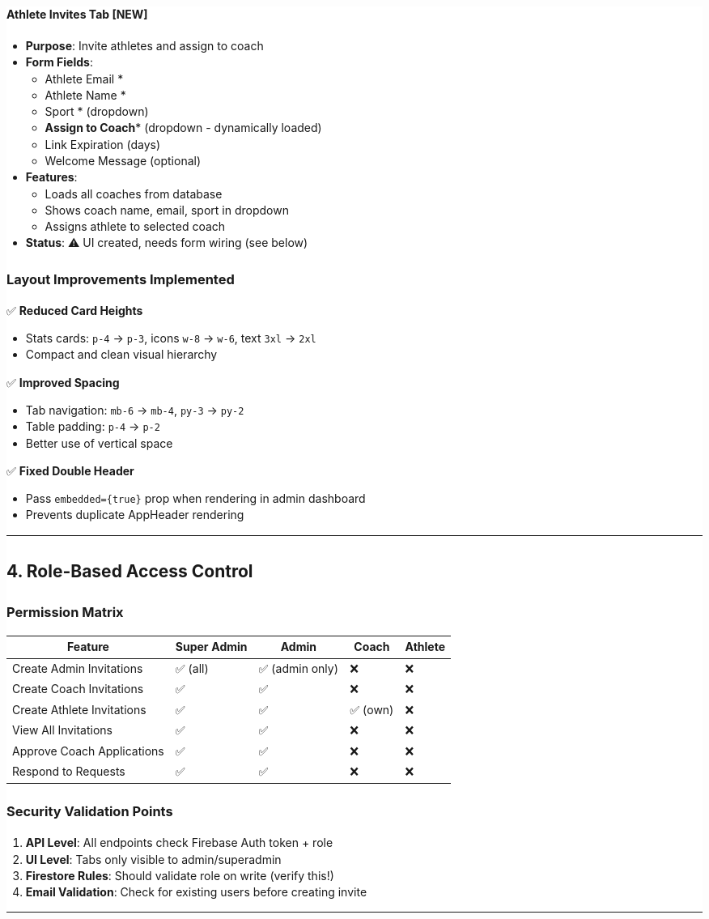 #### Athlete Invites Tab [NEW]
- **Purpose**: Invite athletes and assign to coach
- **Form Fields**:
  - Athlete Email *
  - Athlete Name *
  - Sport * (dropdown)
  - **Assign to Coach*** (dropdown - dynamically loaded)
  - Link Expiration (days)
  - Welcome Message (optional)
- **Features**:
  - Loads all coaches from database
  - Shows coach name, email, sport in dropdown
  - Assigns athlete to selected coach
- **Status**: ⚠️ UI created, needs form wiring (see below)

### Layout Improvements Implemented

✅ **Reduced Card Heights**
- Stats cards: `p-4` → `p-3`, icons `w-8` → `w-6`, text `3xl` → `2xl`
- Compact and clean visual hierarchy

✅ **Improved Spacing**
- Tab navigation: `mb-6` → `mb-4`, `py-3` → `py-2`
- Table padding: `p-4` → `p-2`
- Better use of vertical space

✅ **Fixed Double Header**
- Pass `embedded={true}` prop when rendering in admin dashboard
- Prevents duplicate AppHeader rendering

---

## 4. Role-Based Access Control

### Permission Matrix

| Feature | Super Admin | Admin | Coach | Athlete |
|---------|-------------|-------|-------|---------|
| Create Admin Invitations | ✅ (all) | ✅ (admin only) | ❌ | ❌ |
| Create Coach Invitations | ✅ | ✅ | ❌ | ❌ |
| Create Athlete Invitations | ✅ | ✅ | ✅ (own) | ❌ |
| View All Invitations | ✅ | ✅ | ❌ | ❌ |
| Approve Coach Applications | ✅ | ✅ | ❌ | ❌ |
| Respond to Requests | ✅ | ✅ | ❌ | ❌ |

### Security Validation Points

1. **API Level**: All endpoints check Firebase Auth token + role
2. **UI Level**: Tabs only visible to admin/superadmin
3. **Firestore Rules**: Should validate role on write (verify this!)
4. **Email Validation**: Check for existing users before creating invite

---